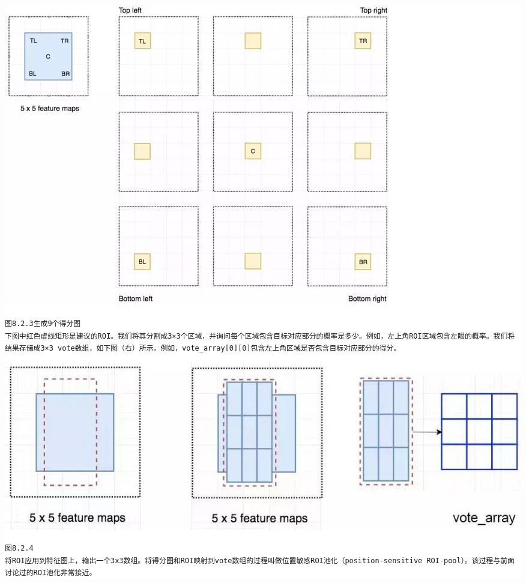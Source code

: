 ![](./img/ch8/8.2.3.png)

    图8.2.3生成9个得分图
    下图中红色虚线矩形是建议的ROI。我们将其分割成3×3个区域，并询问每个区域包含目标对应部分的概率是多少。例如，左上角ROI区域包含左眼的概率。我们将结果存储成3×3 vote数组，如下图（右）所示。例如，vote_array[0][0]包含左上角区域是否包含目标对应部分的得分。
![](./img/ch8/8.2.4.png) 

    图8.2.4
    将ROI应用到特征图上，输出一个3x3数组。将得分图和ROI映射到vote数组的过程叫做位置敏感ROI池化（position-sensitive ROI-pool）。该过程与前面讨论过的ROI池化非常接近。